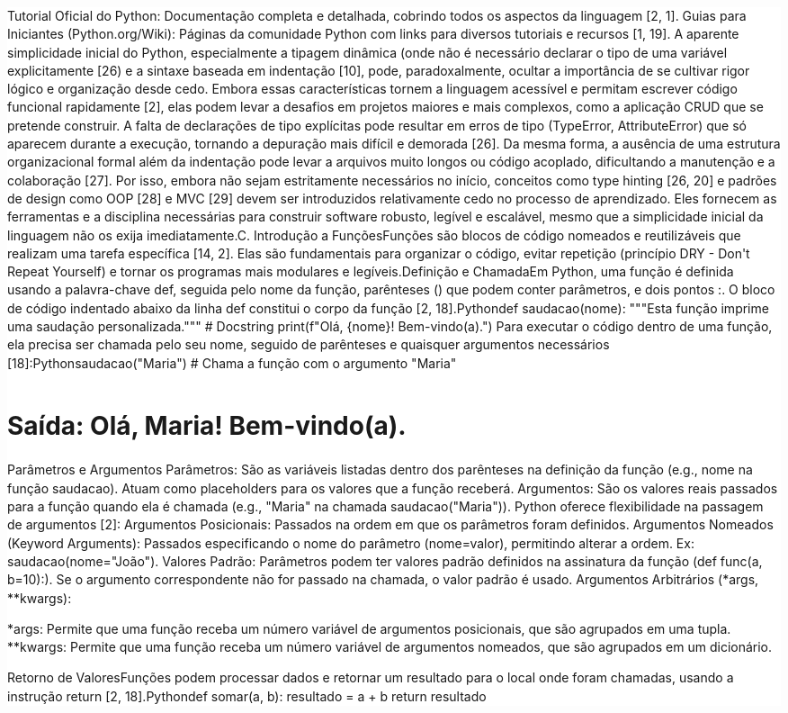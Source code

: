 Tutorial Oficial do Python: Documentação completa e detalhada, cobrindo todos os aspectos da linguagem [2, 1].
Guias para Iniciantes (Python.org/Wiki): Páginas da comunidade Python com links para diversos tutoriais e recursos [1, 19].
A aparente simplicidade inicial do Python, especialmente a tipagem dinâmica (onde não é necessário declarar o tipo de uma variável explicitamente [26) e a sintaxe baseada em indentação [10], pode, paradoxalmente, ocultar a importância de se cultivar rigor lógico e organização desde cedo. Embora essas características tornem a linguagem acessível e permitam escrever código funcional rapidamente [2], elas podem levar a desafios em projetos maiores e mais complexos, como a aplicação CRUD que se pretende construir. A falta de declarações de tipo explícitas pode resultar em erros de tipo (TypeError, AttributeError) que só aparecem durante a execução, tornando a depuração mais difícil e demorada [26]. Da mesma forma, a ausência de uma estrutura organizacional formal além da indentação pode levar a arquivos muito longos ou código acoplado, dificultando a manutenção e a colaboração [27]. Por isso, embora não sejam estritamente necessários no início, conceitos como type hinting [26, 20] e padrões de design como OOP [28] e MVC [29] devem ser introduzidos relativamente cedo no processo de aprendizado. Eles fornecem as ferramentas e a disciplina necessárias para construir software robusto, legível e escalável, mesmo que a simplicidade inicial da linguagem não os exija imediatamente.C. Introdução a FunçõesFunções são blocos de código nomeados e reutilizáveis que realizam uma tarefa específica [14, 2]. Elas são fundamentais para organizar o código, evitar repetição (princípio DRY - Don't Repeat Yourself) e tornar os programas mais modulares e legíveis.Definição e ChamadaEm Python, uma função é definida usando a palavra-chave def, seguida pelo nome da função, parênteses () que podem conter parâmetros, e dois pontos :. O bloco de código indentado abaixo da linha def constitui o corpo da função [2, 18].Pythondef saudacao(nome):
    """Esta função imprime uma saudação personalizada.""" # Docstring
    print(f"Olá, {nome}! Bem-vindo(a).")
Para executar o código dentro de uma função, ela precisa ser chamada pelo seu nome, seguido de parênteses e quaisquer argumentos necessários [18]:Pythonsaudacao("Maria") # Chama a função com o argumento "Maria"
# Saída: Olá, Maria! Bem-vindo(a).
Parâmetros e Argumentos
Parâmetros: São as variáveis listadas dentro dos parênteses na definição da função (e.g., nome na função saudacao). Atuam como placeholders para os valores que a função receberá.
Argumentos: São os valores reais passados para a função quando ela é chamada (e.g., "Maria" na chamada saudacao("Maria")).
Python oferece flexibilidade na passagem de argumentos [2]:
Argumentos Posicionais: Passados na ordem em que os parâmetros foram definidos.
Argumentos Nomeados (Keyword Arguments): Passados especificando o nome do parâmetro (nome=valor), permitindo alterar a ordem. Ex: saudacao(nome="João").
Valores Padrão: Parâmetros podem ter valores padrão definidos na assinatura da função (def func(a, b=10):). Se o argumento correspondente não for passado na chamada, o valor padrão é usado.
Argumentos Arbitrários (*args, **kwargs):

*args: Permite que uma função receba um número variável de argumentos posicionais, que são agrupados em uma tupla.
**kwargs: Permite que uma função receba um número variável de argumentos nomeados, que são agrupados em um dicionário.


Retorno de ValoresFunções podem processar dados e retornar um resultado para o local onde foram chamadas, usando a instrução return [2, 18].Pythondef somar(a, b):
    resultado = a + b
    return resultado
